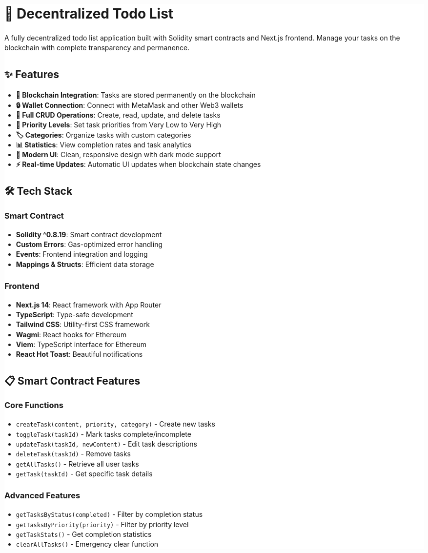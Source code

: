 # 🚀 Decentralized Todo List

A fully decentralized todo list application built with Solidity smart contracts and Next.js frontend. Manage your tasks on the blockchain with complete transparency and permanence.

## ✨ Features

- **🔗 Blockchain Integration**: Tasks are stored permanently on the blockchain
- **🔒 Wallet Connection**: Connect with MetaMask and other Web3 wallets
- **📝 Full CRUD Operations**: Create, read, update, and delete tasks
- **🎯 Priority Levels**: Set task priorities from Very Low to Very High
- **🏷️ Categories**: Organize tasks with custom categories
- **📊 Statistics**: View completion rates and task analytics
- **🎨 Modern UI**: Clean, responsive design with dark mode support
- **⚡ Real-time Updates**: Automatic UI updates when blockchain state changes

## 🛠️ Tech Stack

### Smart Contract
- **Solidity ^0.8.19**: Smart contract development
- **Custom Errors**: Gas-optimized error handling
- **Events**: Frontend integration and logging
- **Mappings & Structs**: Efficient data storage

### Frontend
- **Next.js 14**: React framework with App Router
- **TypeScript**: Type-safe development
- **Tailwind CSS**: Utility-first CSS framework
- **Wagmi**: React hooks for Ethereum
- **Viem**: TypeScript interface for Ethereum
- **React Hot Toast**: Beautiful notifications

## 📋 Smart Contract Features

### Core Functions
- `createTask(content, priority, category)` - Create new tasks
- `toggleTask(taskId)` - Mark tasks complete/incomplete
- `updateTask(taskId, newContent)` - Edit task descriptions
- `deleteTask(taskId)` - Remove tasks
- `getAllTasks()` - Retrieve all user tasks
- `getTask(taskId)` - Get specific task details

### Advanced Features
- `getTasksByStatus(completed)` - Filter by completion status
- `getTasksByPriority(priority)` - Filter by priority level
- `getTaskStats()` - Get completion statistics
- `clearAllTasks()` - Emergency clear function
